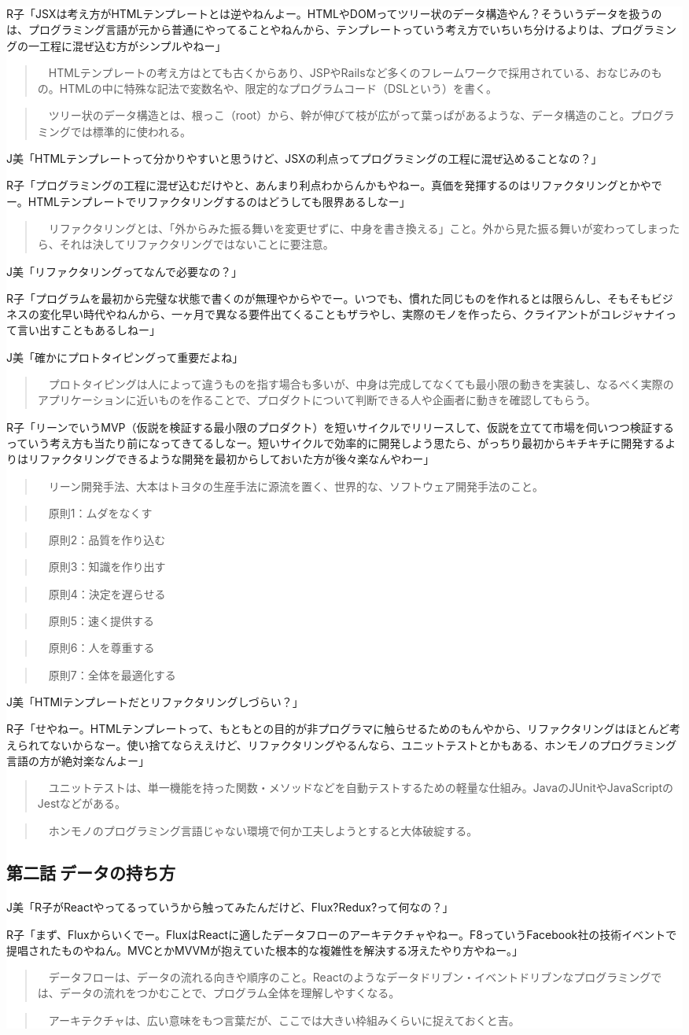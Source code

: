 R子「JSXは考え方がHTMLテンプレートとは逆やねんよー。HTMLやDOMってツリー状のデータ構造やん？そういうデータを扱うのは、プログラミング言語が元から普通にやってることやねんから、テンプレートっていう考え方でいちいち分けるよりは、プログラミングの一工程に混ぜ込む方がシンプルやねー」

> 　HTMLテンプレートの考え方はとても古くからあり、JSPやRailsなど多くのフレームワークで採用されている、おなじみのもの。HTMLの中に特殊な記法で変数名や、限定的なプログラムコード（DSLという）を書く。

> 　ツリー状のデータ構造とは、根っこ（root）から、幹が伸びて枝が広がって葉っぱがあるような、データ構造のこと。プログラミングでは標準的に使われる。

J美「HTMLテンプレートって分かりやすいと思うけど、JSXの利点ってプログラミングの工程に混ぜ込めることなの？」

R子「プログラミングの工程に混ぜ込むだけやと、あんまり利点わからんかもやねー。真価を発揮するのはリファクタリングとかやでー。HTMLテンプレートでリファクタリングするのはどうしても限界あるしなー」

> 　リファクタリングとは、「外からみた振る舞いを変更せずに、中身を書き換える」こと。外から見た振る舞いが変わってしまったら、それは決してリファクタリングではないことに要注意。

J美「リファクタリングってなんで必要なの？」

R子「プログラムを最初から完璧な状態で書くのが無理やからやでー。いつでも、慣れた同じものを作れるとは限らんし、そもそもビジネスの変化早い時代やねんから、一ヶ月で異なる要件出てくることもザラやし、実際のモノを作ったら、クライアントがコレジャナイって言い出すこともあるしねー」

J美「確かにプロトタイピングって重要だよね」

> 　プロトタイピングは人によって違うものを指す場合も多いが、中身は完成してなくても最小限の動きを実装し、なるべく実際のアプリケーションに近いものを作ることで、プロダクトについて判断できる人や企画者に動きを確認してもらう。

R子「リーンでいうMVP（仮説を検証する最小限のプロダクト）を短いサイクルでリリースして、仮説を立てて市場を伺いつつ検証するっていう考え方も当たり前になってきてるしなー。短いサイクルで効率的に開発しよう思たら、がっちり最初からキチキチに開発するよりはリファクタリングできるような開発を最初からしておいた方が後々楽なんやわー」

> 　リーン開発手法、大本はトヨタの生産手法に源流を置く、世界的な、ソフトウェア開発手法のこと。

> 　原則1：ムダをなくす

> 　原則2：品質を作り込む

> 　原則3：知識を作り出す

> 　原則4：決定を遅らせる

> 　原則5：速く提供する

> 　原則6：人を尊重する

> 　原則7：全体を最適化する

J美「HTMlテンプレートだとリファクタリングしづらい？」

R子「せやねー。HTMLテンプレートって、もともとの目的が非プログラマに触らせるためのもんやから、リファクタリングはほとんど考えられてないからなー。使い捨てならええけど、リファクタリングやるんなら、ユニットテストとかもある、ホンモノのプログラミング言語の方が絶対楽なんよー」

> 　ユニットテストは、単一機能を持った関数・メソッドなどを自動テストするための軽量な仕組み。JavaのJUnitやJavaScriptのJestなどがある。

> 　ホンモノのプログラミング言語じゃない環境で何か工夫しようとすると大体破綻する。

## 第二話 データの持ち方

J美「R子がReactやってるっていうから触ってみたんだけど、Flux?Redux?って何なの？」

R子「まず、Fluxからいくでー。FluxはReactに適したデータフローのアーキテクチャやねー。F8っていうFacebook社の技術イベントで提唱されたものやねん。MVCとかMVVMが抱えていた根本的な複雑性を解決する冴えたやり方やねー。」

> 　データフローは、データの流れる向きや順序のこと。Reactのようなデータドリブン・イベントドリブンなプログラミングでは、データの流れをつかむことで、プログラム全体を理解しやすくなる。

> 　アーキテクチャは、広い意味をもつ言葉だが、ここでは大きい枠組みくらいに捉えておくと吉。
